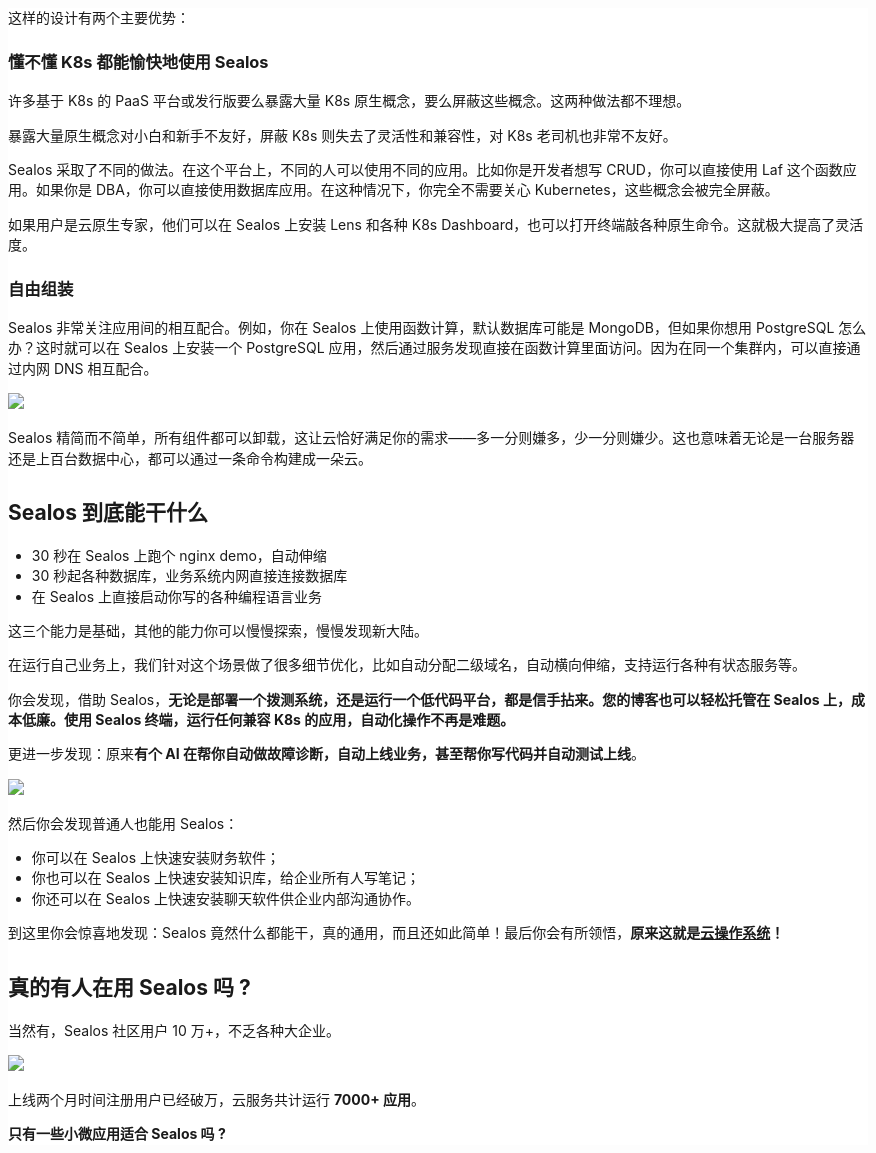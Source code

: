 这样的设计有两个主要优势：

### 懂不懂 K8s 都能愉快地使用 Sealos

许多基于 K8s 的 PaaS 平台或发行版要么暴露大量 K8s 原生概念，要么屏蔽这些概念。这两种做法都不理想。

暴露大量原生概念对小白和新手不友好，屏蔽 K8s 则失去了灵活性和兼容性，对 K8s 老司机也非常不友好。

Sealos 采取了不同的做法。在这个平台上，不同的人可以使用不同的应用。比如你是开发者想写 CRUD，你可以直接使用 Laf 这个函数应用。如果你是 DBA，你可以直接使用数据库应用。在这种情况下，你完全不需要关心 Kubernetes，这些概念会被完全屏蔽。

如果用户是云原生专家，他们可以在 Sealos 上安装 Lens 和各种 K8s Dashboard，也可以打开终端敲各种原生命令。这就极大提高了灵活度。

### 自由组装

Sealos 非常关注应用间的相互配合。例如，你在 Sealos 上使用函数计算，默认数据库可能是 MongoDB，但如果你想用 PostgreSQL 怎么办？这时就可以在 Sealos 上安装一个 PostgreSQL 应用，然后通过服务发现直接在函数计算里面访问。因为在同一个集群内，可以直接通过内网 DNS 相互配合。

![](https://jsd.cdn.zzko.cn/gh/yangchuansheng/imghosting-test@main/uPic/2023-11-16-18-00-HEtGtd.jpg)

Sealos 精简而不简单，所有组件都可以卸载，这让云恰好满足你的需求——多一分则嫌多，少一分则嫌少。这也意味着无论是一台服务器还是上百台数据中心，都可以通过一条命令构建成一朵云。

## Sealos 到底能干什么

- 30 秒在 Sealos 上跑个 nginx demo，自动伸缩
- 30 秒起各种数据库，业务系统内网直接连接数据库 
- 在 Sealos 上直接启动你写的各种编程语言业务

这三个能力是基础，其他的能力你可以慢慢探索，慢慢发现新大陆。

在运行自己业务上，我们针对这个场景做了很多细节优化，比如自动分配二级域名，自动横向伸缩，支持运行各种有状态服务等。

你会发现，借助 Sealos，**无论是部署一个拨测系统，还是运行一个低代码平台，都是信手拈来。您的博客也可以轻松托管在 Sealos 上，成本低廉。使用 Sealos 终端，运行任何兼容 K8s 的应用，自动化操作不再是难题。**

更进一步发现：原来**有个 AI 在帮你自动做故障诊断，自动上线业务，甚至帮你写代码并自动测试上线**。

![](https://jsd.cdn.zzko.cn/gh/yangchuansheng/imghosting-test@main/uPic/2023-11-16-18-01-t4W7LN.jpg)

然后你会发现普通人也能用 Sealos：

+ 你可以在 Sealos 上快速安装财务软件；
+ 你也可以在 Sealos 上快速安装知识库，给企业所有人写笔记；
+ 你还可以在 Sealos 上快速安装聊天软件供企业内部沟通协作。

到这里你会惊喜地发现：Sealos 竟然什么都能干，真的通用，而且还如此简单！最后你会有所领悟，**原来这就是[云操作系统](https://sealos.run)！**

## 真的有人在用 Sealos 吗 ? 

当然有，Sealos 社区用户 10 万+，不乏各种大企业。  

![](https://jsd.cdn.zzko.cn/gh/yangchuansheng/imghosting-test@main/uPic/2023-11-16-18-01-ZOZ4Ud.jpg)

上线两个月时间注册用户已经破万，云服务共计运行 **7000+ 应用**。

**只有一些小微应用适合 Sealos 吗 ?** 
